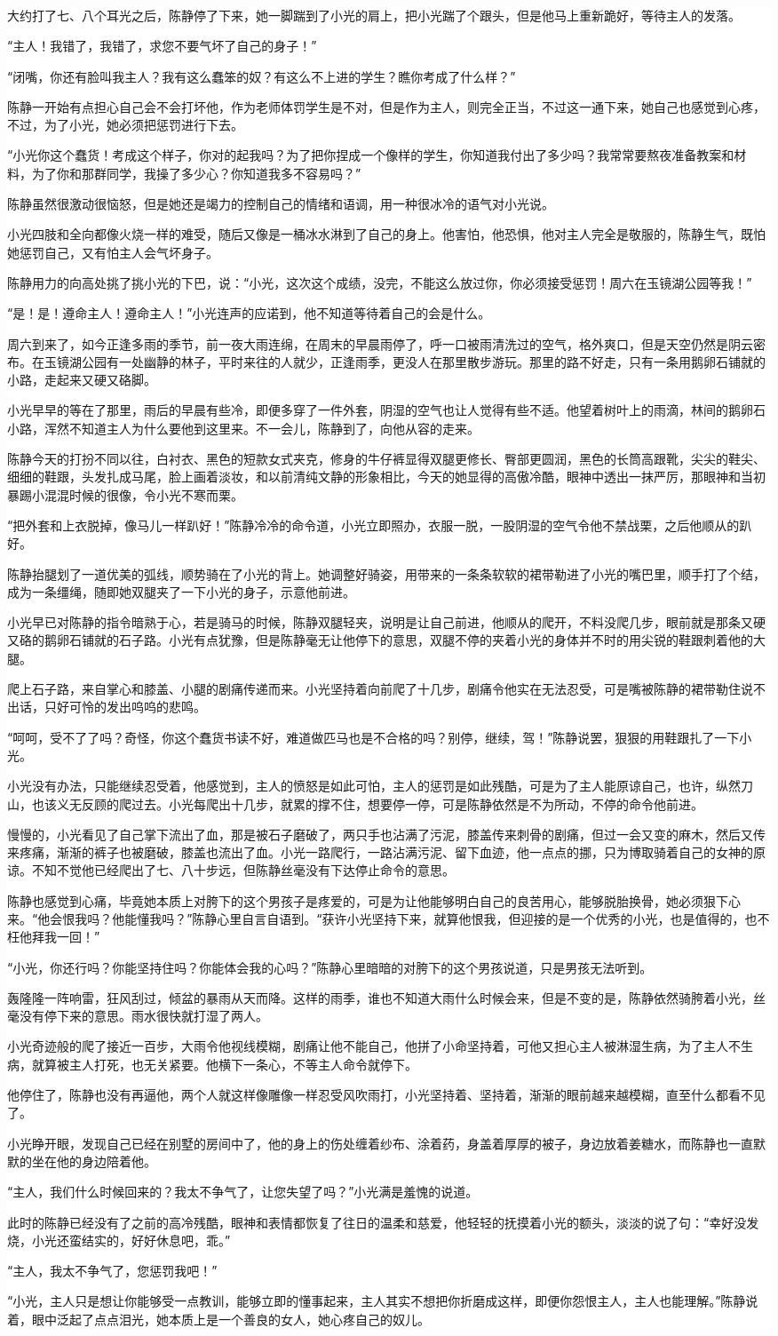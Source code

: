大约打了七、八个耳光之后，陈静停了下来，她一脚踹到了小光的肩上，把小光踹了个跟头，但是他马上重新跪好，等待主人的发落。

“主人！我错了，我错了，求您不要气坏了自己的身子！”

“闭嘴，你还有脸叫我主人？我有这么蠢笨的奴？有这么不上进的学生？瞧你考成了什么样？”

陈静一开始有点担心自己会不会打坏他，作为老师体罚学生是不对，但是作为主人，则完全正当，不过这一通下来，她自己也感觉到心疼，不过，为了小光，她必须把惩罚进行下去。

“小光你这个蠢货！考成这个样子，你对的起我吗？为了把你捏成一个像样的学生，你知道我付出了多少吗？我常常要熬夜准备教案和材料，为了你和那群同学，我操了多少心？你知道我多不容易吗？”

陈静虽然很激动很恼怒，但是她还是竭力的控制自己的情绪和语调，用一种很冰冷的语气对小光说。

小光四肢和全向都像火烧一样的难受，随后又像是一桶冰水淋到了自己的身上。他害怕，他恐惧，他对主人完全是敬服的，陈静生气，既怕她惩罚自己，又有怕主人会气坏身子。

陈静用力的向高处挑了挑小光的下巴，说：“小光，这次这个成绩，没完，不能这么放过你，你必须接受惩罚！周六在玉镜湖公园等我！”

“是！是！遵命主人！遵命主人！”小光连声的应诺到，他不知道等待着自己的会是什么。

周六到来了，如今正逢多雨的季节，前一夜大雨连绵，在周末的早晨雨停了，呼一口被雨清洗过的空气，格外爽口，但是天空仍然是阴云密布。在玉镜湖公园有一处幽静的林子，平时来往的人就少，正逢雨季，更没人在那里散步游玩。那里的路不好走，只有一条用鹅卵石铺就的小路，走起来又硬又硌脚。

小光早早的等在了那里，雨后的早晨有些冷，即便多穿了一件外套，阴湿的空气也让人觉得有些不适。他望着树叶上的雨滴，林间的鹅卵石小路，浑然不知道主人为什么要他到这里来。不一会儿，陈静到了，向他从容的走来。

陈静今天的打扮不同以往，白衬衣、黑色的短款女式夹克，修身的牛仔裤显得双腿更修长、臀部更圆润，黑色的长筒高跟靴，尖尖的鞋尖、细细的鞋跟，头发扎成马尾，脸上画着淡妆，和以前清纯文静的形象相比，今天的她显得的高傲冷酷，眼神中透出一抹严厉，那眼神和当初暴踢小混混时候的很像，令小光不寒而栗。

“把外套和上衣脱掉，像马儿一样趴好！”陈静冷冷的命令道，小光立即照办，衣服一脱，一股阴湿的空气令他不禁战栗，之后他顺从的趴好。

陈静抬腿划了一道优美的弧线，顺势骑在了小光的背上。她调整好骑姿，用带来的一条条软软的裙带勒进了小光的嘴巴里，顺手打了个结，成为一条缰绳，随即她双腿夹了一下小光的身子，示意他前进。

小光早已对陈静的指令暗熟于心，若是骑马的时候，陈静双腿轻夹，说明是让自己前进，他顺从的爬开，不料没爬几步，眼前就是那条又硬又硌的鹅卵石铺就的石子路。小光有点犹豫，但是陈静毫无让他停下的意思，双腿不停的夹着小光的身体并不时的用尖锐的鞋跟刺着他的大腿。

爬上石子路，来自掌心和膝盖、小腿的剧痛传递而来。小光坚持着向前爬了十几步，剧痛令他实在无法忍受，可是嘴被陈静的裙带勒住说不出话，只好可怜的发出呜呜的悲鸣。

“呵呵，受不了了吗？奇怪，你这个蠢货书读不好，难道做匹马也是不合格的吗？别停，继续，驾！”陈静说罢，狠狠的用鞋跟扎了一下小光。

小光没有办法，只能继续忍受着，他感觉到，主人的愤怒是如此可怕，主人的惩罚是如此残酷，可是为了主人能原谅自己，也许，纵然刀山，也该义无反顾的爬过去。小光每爬出十几步，就累的撑不住，想要停一停，可是陈静依然是不为所动，不停的命令他前进。

慢慢的，小光看见了自己掌下流出了血，那是被石子磨破了，两只手也沾满了污泥，膝盖传来刺骨的剧痛，但过一会又变的麻木，然后又传来疼痛，渐渐的裤子也被磨破，膝盖也流出了血。小光一路爬行，一路沾满污泥、留下血迹，他一点点的挪，只为博取骑着自己的女神的原谅。不知不觉他已经爬出了七、八十步远，但陈静丝毫没有下达停止命令的意思。

陈静也感觉到心痛，毕竟她本质上对胯下的这个男孩子是疼爱的，可是为让他能够明白自己的良苦用心，能够脱胎换骨，她必须狠下心来。“他会恨我吗？他能懂我吗？”陈静心里自言自语到。“获许小光坚持下来，就算他恨我，但迎接的是一个优秀的小光，也是值得的，也不枉他拜我一回！”

“小光，你还行吗？你能坚持住吗？你能体会我的心吗？”陈静心里暗暗的对胯下的这个男孩说道，只是男孩无法听到。

轰隆隆一阵响雷，狂风刮过，倾盆的暴雨从天而降。这样的雨季，谁也不知道大雨什么时候会来，但是不变的是，陈静依然骑胯着小光，丝毫没有停下来的意思。雨水很快就打湿了两人。

小光奇迹般的爬了接近一百步，大雨令他视线模糊，剧痛让他不能自己，他拼了小命坚持着，可他又担心主人被淋湿生病，为了主人不生病，就算被主人打死，也无关紧要。他横下一条心，不等主人命令就停下。

他停住了，陈静也没有再逼他，两个人就这样像雕像一样忍受风吹雨打，小光坚持着、坚持着，渐渐的眼前越来越模糊，直至什么都看不见了。

小光睁开眼，发现自己已经在别墅的房间中了，他的身上的伤处缠着纱布、涂着药，身盖着厚厚的被子，身边放着姜糖水，而陈静也一直默默的坐在他的身边陪着他。

“主人，我们什么时候回来的？我太不争气了，让您失望了吗？”小光满是羞愧的说道。

此时的陈静已经没有了之前的高冷残酷，眼神和表情都恢复了往日的温柔和慈爱，他轻轻的抚摸着小光的额头，淡淡的说了句：“幸好没发烧，小光还蛮结实的，好好休息吧，乖。”

“主人，我太不争气了，您惩罚我吧！”

“小光，主人只是想让你能够受一点教训，能够立即的懂事起来，主人其实不想把你折磨成这样，即便你怨恨主人，主人也能理解。”陈静说着，眼中泛起了点点泪光，她本质上是一个善良的女人，她心疼自己的奴儿。
